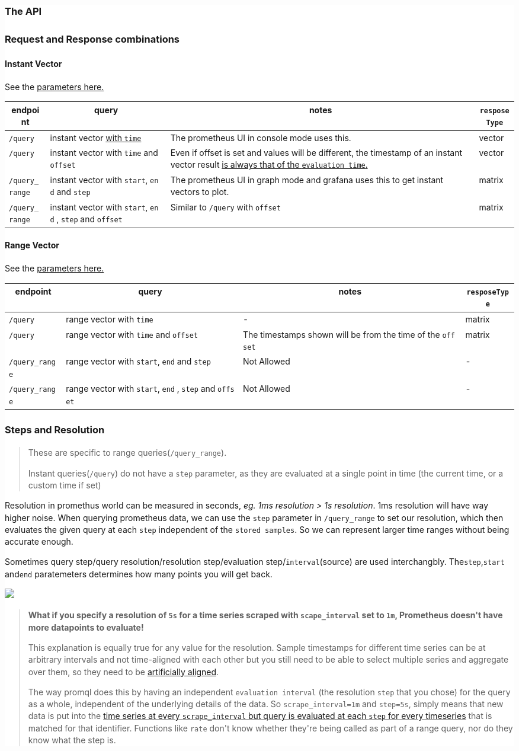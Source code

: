 ### The API

### Request and Response combinations

#### Instant Vector

See the [parameters here.](https://prometheus.io/docs/prometheus/latest/querying/api/#instant-queries)

| endpoint       | query                                                                              | notes                                                                                                                                                                                          | `resposeType` |
| -------------- | ---------------------------------------------------------------------------------- | ---------------------------------------------------------------------------------------------------------------------------------------------------------------------------------------------- | ------------- |
| `/query`       | instant vector [with `time`](https://github.com/prometheus/prometheus/issues/1246) | The prometheus UI in console mode uses this.                                                                                                                                                   | vector        |
| `/query`       | instant vector with `time` and `offset`                                            | Even if offset is set and values will be different, the timestamp of an instant vector result [is always that of the `evaluation time`.](https://github.com/prometheus/prometheus/issues/5415) | vector        |
| `/query_range` | instant vector with `start`, `end` and `step`                                      | The prometheus UI in graph mode and grafana uses this to get instant vectors to plot.                                                                                                          | matrix        |
| `/query_range` | instant vector with `start`, `end` , `step` and `offset`                           | Similar to `/query` with `offset`                                                                                                                                                              | matrix        |

#### Range Vector

See the [parameters here.](https://prometheus.io/docs/prometheus/latest/querying/api/#range-queries)

| endpoint       | query                                                  | notes                                                      | `resposeType` |
| -------------- | ------------------------------------------------------ | ---------------------------------------------------------- | ------------- |
| `/query`       | range vector with `time`                               | -                                                          | matrix        |
| `/query`       | range vector with `time` and `offset`                  | The timestamps shown will be from the time of the `offset` | matrix        |
| `/query_range` | range vector with `start`, `end` and `step`            | Not Allowed                                                | -             |
| `/query_range` | range vector with `start`, `end` , `step` and `offset` | Not Allowed                                                | -             |

### Steps and Resolution

> These are specific to range queries(`/query_range`).
>
> Instant queries(`/query`) do not have a `step` parameter, as they are evaluated at a single point in time (the current time, or a custom time if set)

Resolution in promethus world can be measured in seconds, _eg. 1ms resolution > 1s resolution_. 1ms resolution will have way higher noise. When querying prometheus data, we can use the `step` parameter in `/query_range` to set our resolution, which then evaluates the given query at each `step` independent of the `stored samples`. So we can represent larger time ranges without being accurate enough.

Sometimes query step/query resolution/resolution step/evaluation step/`interval`(source) are used interchangbly. The`step`,`start`and`end` paratemeters determines how many points you will get back.

![](/img/thanos_step.png)

> **What if you specify a resolution of `5s` for a time series scraped with `scape_interval` set to `1m`, Prometheus doesn't have more datapoints to evaluate!**
>
> This explanation is equally true for any value for the resolution. Sample timestamps for different time series can be at arbitrary intervals and not time-aligned with each other but you still need to be able to select multiple series and aggregate over them, so they need to be [artificially aligned](https://github.com/prometheus/prometheus/issues/2564).
>
> The way promql does this by having an independent `evaluation interval` (the resolution `step` that you chose) for the query as a whole, independent of the underlying details of the data. So `scrape_interval=1m` and `step=5s`, simply means that new data is put into the [time series at every `scrape_interval` but query is evaluated at each `step` for every timeseries](https://www.robustperception.io/step-and-query_range) that is matched for that identifier. Functions like `rate` don't know whether they're being called as part of a range query, nor do they know what the step is.